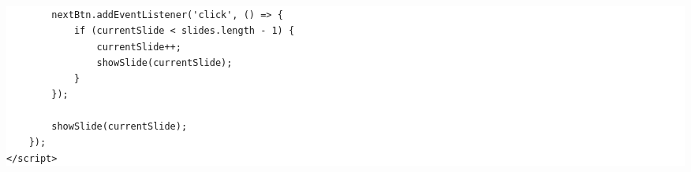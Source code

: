             nextBtn.addEventListener('click', () => {
                if (currentSlide < slides.length - 1) {
                    currentSlide++;
                    showSlide(currentSlide);
                }
            });

            showSlide(currentSlide);
        });
    </script>
</body>
</html>

